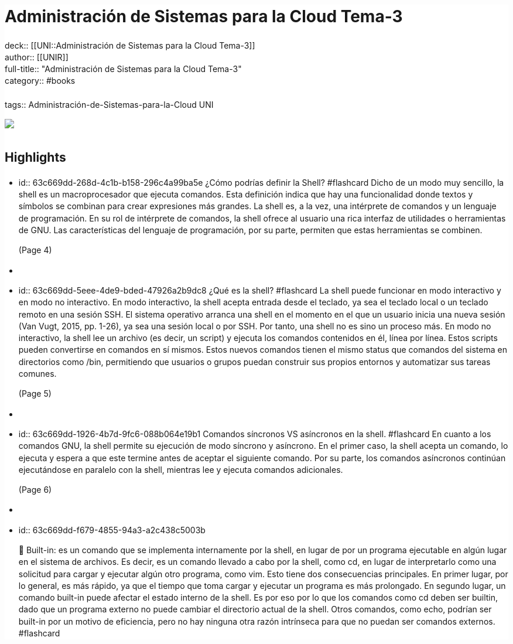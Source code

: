 # Administración de Sistemas para la Cloud Tema-3

deck:: [[UNI::Administración de Sistemas para la Cloud Tema-3]]\
author:: [[UNIR]]\
full-title:: "Administración de Sistemas para la Cloud Tema-3"\
category:: #books\
\
tags:: Administración-de-Sistemas-para-la-Cloud UNI  

![](https://readwise-assets.s3.amazonaws.com/media/uploaded_book_covers/profile_22942/d66b5b36-dfa0-4fcd-b1ef-26fce559b77f.jpg)
## Highlights
- id:: 63c669dd-268d-4c1b-b158-296c4a99ba5e
   ¿Cómo podrías definir la Shell? #flashcard 
    Dicho de un modo muy sencillo, la shell es un macroprocesador que ejecuta comandos. Esta definición indica que hay una funcionalidad donde textos y símbolos se combinan para crear expresiones más grandes. La shell es, a la vez, una intérprete de comandos y un lenguaje de programación. En su rol de intérprete de comandos, la shell ofrece al usuario una rica interfaz de utilidades o herramientas de GNU. Las características del lenguaje de programación, por su parte, permiten que estas herramientas se combinen.
  
     (Page 4)
-
- id:: 63c669dd-5eee-4de9-bded-47926a2b9dc8
   ¿Qué es la shell? #flashcard 
    La shell puede funcionar en modo interactivo y en modo no interactivo.
     En modo interactivo, la shell acepta entrada desde el teclado, ya sea el teclado local o un teclado remoto en una sesión SSH. El sistema operativo arranca una shell en el momento en el que un usuario inicia una nueva sesión (Van Vugt, 2015, pp. 1-26), ya sea una sesión local o por SSH.
     Por tanto, una shell no es sino un proceso más. En modo no interactivo, la shell lee un archivo (es decir, un script) y ejecuta los comandos contenidos en él, línea por línea. Estos scripts pueden convertirse en comandos en sí mismos. Estos nuevos comandos tienen el mismo status que comandos del sistema en directorios como /bin, permitiendo que usuarios o grupos puedan construir sus propios entornos y automatizar sus tareas comunes.
  
     (Page 5)
-
- id:: 63c669dd-1926-4b7d-9fc6-088b064e19b1
   Comandos síncronos VS asíncronos en la shell. #flashcard 
    En cuanto a los comandos GNU, la shell permite su ejecución de modo síncrono y asíncrono. En el primer caso, la shell acepta un comando, lo ejecuta y espera a que este termine antes de aceptar el siguiente comando. Por su parte, los comandos asíncronos continúan ejecutándose en paralelo con la shell, mientras lee y ejecuta comandos adicionales.
  
     (Page 6)
-
- id:: 63c669dd-f679-4855-94a3-a2c438c5003b
  
   Built-in: es un comando que se implementa internamente por la shell, en lugar de por un programa ejecutable en algún lugar en el sistema de archivos. Es decir, es un comando llevado a cabo por la shell, como cd, en lugar de interpretarlo como una solicitud para cargar y ejecutar algún otro programa, como vim. Esto tiene dos consecuencias principales. En primer lugar, por lo general, es más rápido, ya que el tiempo que toma cargar y ejecutar un programa es más prolongado. En segundo lugar, un comando built-in puede afectar el estado interno de la shell. Es por eso por lo que los comandos como cd deben ser builtin, dado que un programa externo no puede cambiar el directorio actual de la shell. Otros comandos, como echo, podrían ser built-in por un motivo de eficiencia, pero no hay ninguna otra razón intrínseca para que no puedan ser comandos externos. #flashcard 
  